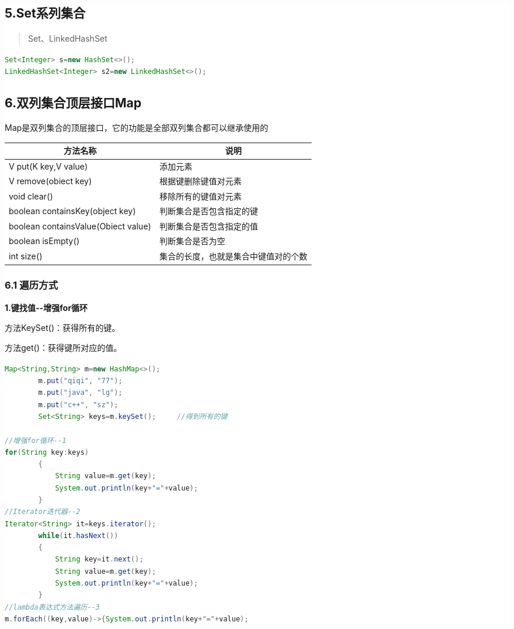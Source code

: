 ## 5.Set系列集合

> Set、LinkedHashSet

```java
Set<Integer> s=new HashSet<>();
LinkedHashSet<Integer> s2=new LinkedHashSet<>();
```



## 6.双列集合顶层接口Map

Map是双列集合的顶层接口，它的功能是全部双列集合都可以继承使用的

| 方法名称                            | 说明                                 |
| ----------------------------------- | ------------------------------------ |
| V put(K key,V value)                | 添加元素                             |
| V remove(obiect key)                | 根据键删除键值对元素                 |
| void clear()                        | 移除所有的键值对元素                 |
| boolean containsKey(object key)     | 判断集合是否包含指定的键             |
| boolean containsValue(Obiect value) | 判断集合是否包含指定的值             |
| boolean isEmpty()                   | 判断集合是否为空                     |
| int size()                          | 集合的长度，也就是集合中键值对的个数 |

### 6.1 遍历方式

**1.键找值--增强for循环**

方法KeySet()：获得所有的键。

方法get()：获得键所对应的值。

```java
Map<String,String> m=new HashMap<>();
        m.put("qiqi", "77");
        m.put("java", "lg");
        m.put("c++", "sz");
        Set<String> keys=m.keySet();     //得到所有的键

//增强for循环--1       
for(String key:keys)
        {
            String value=m.get(key);
            System.out.println(key+"="+value);
        }
//Iterator迭代器--2
Iterator<String> it=keys.iterator();
        while(it.hasNext())
        {
            String key=it.next();
            String value=m.get(key);
            System.out.println(key+"="+value);
        }
//lambda表达式方法遍历--3
m.forEach((key,value)->{System.out.println(key+"="+value);
```
